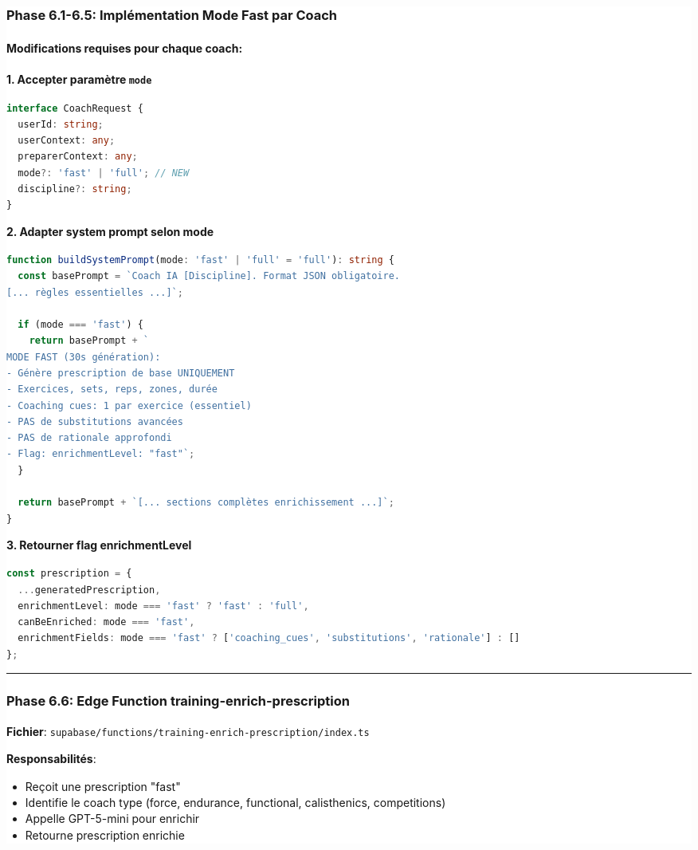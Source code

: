 ### Phase 6.1-6.5: Implémentation Mode Fast par Coach

#### Modifications requises pour chaque coach:

**1. Accepter paramètre `mode`**
```typescript
interface CoachRequest {
  userId: string;
  userContext: any;
  preparerContext: any;
  mode?: 'fast' | 'full'; // NEW
  discipline?: string;
}
```

**2. Adapter system prompt selon mode**
```typescript
function buildSystemPrompt(mode: 'fast' | 'full' = 'full'): string {
  const basePrompt = `Coach IA [Discipline]. Format JSON obligatoire.
[... règles essentielles ...]`;

  if (mode === 'fast') {
    return basePrompt + `
MODE FAST (30s génération):
- Génère prescription de base UNIQUEMENT
- Exercices, sets, reps, zones, durée
- Coaching cues: 1 par exercice (essentiel)
- PAS de substitutions avancées
- PAS de rationale approfondi
- Flag: enrichmentLevel: "fast"`;
  }

  return basePrompt + `[... sections complètes enrichissement ...]`;
}
```

**3. Retourner flag enrichmentLevel**
```typescript
const prescription = {
  ...generatedPrescription,
  enrichmentLevel: mode === 'fast' ? 'fast' : 'full',
  canBeEnriched: mode === 'fast',
  enrichmentFields: mode === 'fast' ? ['coaching_cues', 'substitutions', 'rationale'] : []
};
```

---

### Phase 6.6: Edge Function training-enrich-prescription

**Fichier**: `supabase/functions/training-enrich-prescription/index.ts`

**Responsabilités**:
- Reçoit une prescription "fast"
- Identifie le coach type (force, endurance, functional, calisthenics, competitions)
- Appelle GPT-5-mini pour enrichir
- Retourne prescription enrichie
